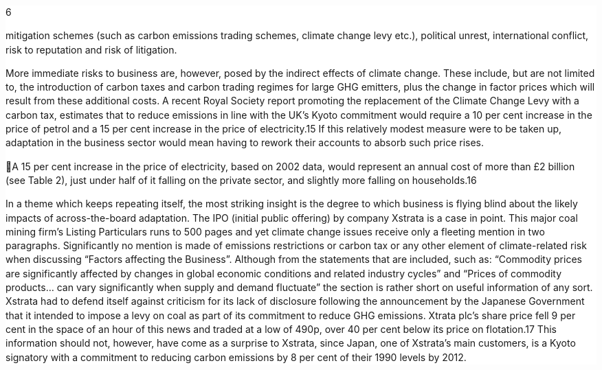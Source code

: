 6

mitigation schemes (such as carbon emissions trading
schemes, climate change levy etc.), political unrest,
international conflict, risk to reputation and risk of litigation.

More immediate risks to business are, however, posed
by the indirect effects of climate change. These include,
but are not limited to, the introduction of carbon taxes
and carbon trading regimes for large GHG emitters, plus
the change in factor prices which will result from these
additional costs. A recent Royal Society report promoting
the replacement of the Climate Change Levy with a
carbon tax, estimates that to reduce emissions in line
with the UK’s Kyoto commitment would require a 10 per
cent increase in the price of petrol and a 15 per cent
increase in the price of electricity.15 If this relatively
modest measure were to be taken up, adaptation in the
business sector would mean having to rework their
accounts to absorb such price rises.

A 15 per cent increase in the price of electricity, based
on 2002 data, would represent an annual cost of more
than £2 billion (see Table 2), just under half of it falling on
the private sector, and slightly more falling on
households.16

In a theme which keeps repeating itself, the most striking
insight is the degree to which business is flying blind
about the likely impacts of across-the-board adaptation.
The IPO (initial public offering) by company Xstrata is a
case in point. This major coal mining firm’s Listing
Particulars runs to 500 pages and yet climate change
issues receive only a fleeting mention in two paragraphs.
Significantly no mention is made of emissions restrictions
or carbon tax or any other element of climate-related risk
when discussing “Factors affecting the Business”.
Although from the statements that are included, such as:
“Commodity prices are significantly affected by changes
in global economic conditions and related industry
cycles” and “Prices of commodity products… can vary
significantly when supply and demand fluctuate” the
section is rather short on useful information of any sort.
Xstrata had to defend itself against criticism for its lack of
disclosure following the announcement by the Japanese
Government that it intended to impose a levy on coal as
part of its commitment to reduce GHG emissions. Xtrata
plc’s share price fell 9 per cent in the space of an hour of
this news and traded at a low of 490p, over
40 per cent below its price on flotation.17 This information
should not, however, have come as a surprise to Xstrata,
since Japan, one of Xstrata’s main customers, is a Kyoto
signatory with a commitment to reducing carbon
emissions by 8 per cent of their 1990 levels by 2012.
